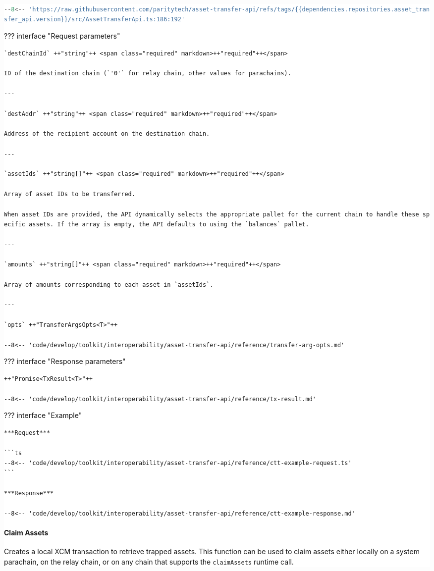 ```ts
--8<-- 'https://raw.githubusercontent.com/paritytech/asset-transfer-api/refs/tags/{{dependencies.repositories.asset_transfer_api.version}}/src/AssetTransferApi.ts:186:192'
```

??? interface "Request parameters"

    `destChainId` ++"string"++ <span class="required" markdown>++"required"++</span>
    
    ID of the destination chain (`'0'` for relay chain, other values for parachains).

    ---

    `destAddr` ++"string"++ <span class="required" markdown>++"required"++</span>

    Address of the recipient account on the destination chain.

    ---

    `assetIds` ++"string[]"++ <span class="required" markdown>++"required"++</span>

    Array of asset IDs to be transferred.

    When asset IDs are provided, the API dynamically selects the appropriate pallet for the current chain to handle these specific assets. If the array is empty, the API defaults to using the `balances` pallet.

    ---

    `amounts` ++"string[]"++ <span class="required" markdown>++"required"++</span>

    Array of amounts corresponding to each asset in `assetIds`.

    ---

    `opts` ++"TransferArgsOpts<T>"++

    --8<-- 'code/develop/toolkit/interoperability/asset-transfer-api/reference/transfer-arg-opts.md'

??? interface "Response parameters"

    ++"Promise<TxResult<T>"++

    --8<-- 'code/develop/toolkit/interoperability/asset-transfer-api/reference/tx-result.md'

??? interface "Example"

    ***Request***

    ```ts
    --8<-- 'code/develop/toolkit/interoperability/asset-transfer-api/reference/ctt-example-request.ts'
    ```

    ***Response***

    --8<-- 'code/develop/toolkit/interoperability/asset-transfer-api/reference/ctt-example-response.md'

#### Claim Assets

Creates a local XCM transaction to retrieve trapped assets. This function can be used to claim assets either locally on a system parachain, on the relay chain, or on any chain that supports the `claimAssets` runtime call.
